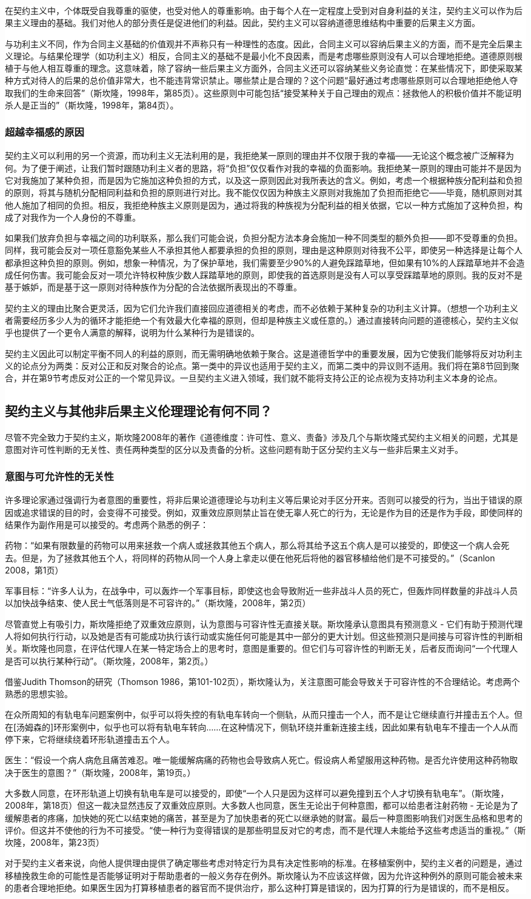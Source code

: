 在契约主义中，个体既受自我尊重的驱使，也受对他人的尊重影响。由于每个人在一定程度上受到对自身利益的关注，契约主义可以作为后果主义理由的基础。我们对他人的部分责任是促进他们的利益。因此，契约主义可以容纳道德思维结构中重要的后果主义方面。

与功利主义不同，作为合同主义基础的价值观并不声称只有一种理性的态度。因此，合同主义可以容纳后果主义的方面，而不是完全后果主义理论。与结果伦理学（如功利主义）相反，合同主义的基础不是最小化不良因素，而是考虑哪些原则没有人可以合理地拒绝。道德原则根植于与他人相互尊重的理念。这意味着，除了容纳一些后果主义方面外，合同主义还可以容纳某些义务论直觉：在某些情况下，即使采取某种方式对待人的后果的总价值非常大，也不能违背常识禁止。哪些禁止是合理的？这个问题“最好通过考虑哪些原则可以合理地拒绝他人夺取我们的生命来回答”（斯坎隆，1998年，第85页）。这些原则中可能包括“接受某种关于自己理由的观点：拯救他人的积极价值并不能证明杀人是正当的”（斯坎隆，1998年，第84页）。

### 超越幸福感的原因

契约主义可以利用的另一个资源，而功利主义无法利用的是，我拒绝某一原则的理由并不仅限于我的幸福——无论这个概念被广泛解释为何。为了便于阐述，让我们暂时跟随功利主义者的思路，将“负担”仅仅看作对我的幸福的负面影响。我拒绝某一原则的理由可能并不是因为它对我施加了某种负担，而是因为它施加这种负担的方式，以及这一原则因此对我所表达的含义。例如，考虑一个根据种族分配利益和负担的原则，将其与随机分配相同利益和负担的原则进行对比。我不能仅仅因为种族主义原则对我施加了负担而拒绝它——毕竟，随机原则对其他人施加了相同的负担。相反，我拒绝种族主义原则是因为，通过将我的种族视为分配利益的相关依据，它以一种方式施加了这种负担，构成了对我作为一个人身份的不尊重。

如果我们放弃负担与幸福之间的功利联系，那么我们可能会说，负担分配方法本身会施加一种不同类型的额外负担——即不受尊重的负担。同样，我可能会反对一项任意豁免某些人不承担其他人都要承担的负担的原则，理由是这种原则对待我不公平，即使另一种选择是让每个人都承担这种负担的原则。例如，想象一种情况，为了保护草地，我们需要至少90%的人避免踩踏草地，但如果有10%的人踩踏草地并不会造成任何伤害。我可能会反对一项允许特权种族少数人踩踏草地的原则，即使我的首选原则是没有人可以享受踩踏草地的原则。我的反对不是基于嫉妒，而是基于这一原则对待种族作为分配的合法依据所表现出的不尊重。

契约主义的理由比聚合更灵活，因为它们允许我们直接回应道德相关的考虑，而不必依赖于某种复杂的功利主义计算。（想想一个功利主义者需要经历多少人为的循环才能拒绝一个有效最大化幸福的原则，但却是种族主义或任意的。）通过直接转向问题的道德核心，契约主义似乎也提供了一个更令人满意的解释，说明为什么某种行为是错误的。

契约主义因此可以制定平衡不同人的利益的原则，而无需明确地依赖于聚合。这是道德哲学中的重要发展，因为它使我们能够将反对功利主义的论点分为两类：反对公正和反对聚合的论点。第一类中的异议也适用于契约主义，而第二类中的异议则不适用。我们将在第8节回到聚合，并在第9节考虑反对公正的一个常见异议。一旦契约主义进入领域，我们就不能将支持公正的论点视为支持功利主义本身的论点。

## 契约主义与其他非后果主义伦理理论有何不同？

尽管不完全致力于契约主义，斯坎隆2008年的著作《道德维度：许可性、意义、责备》涉及几个与斯坎隆式契约主义相关的问题，尤其是意图对许可性判断的无关性、责任两种类型的区分以及责备的分析。这些问题有助于区分契约主义与一些非后果主义对手。

### 意图与可允许性的无关性

许多理论家通过强调行为者意图的重要性，将非后果论道德理论与功利主义等后果论对手区分开来。否则可以接受的行为，当出于错误的原因或追求错误的目的时，会变得不可接受。例如，双重效应原则禁止旨在使无辜人死亡的行为，无论是作为目的还是作为手段，即使同样的结果作为副作用是可以接受的。考虑两个熟悉的例子：

药物：“如果有限数量的药物可以用来拯救一个病人或拯救其他五个病人，那么将其给予这五个病人是可以接受的，即使这一个病人会死去。但是，为了拯救其他五个人，将同样的药物从同一个人身上拿走以便在他死后将他的器官移植给他们是不可接受的。”（Scanlon 2008，第1页）

军事目标：“许多人认为，在战争中，可以轰炸一个军事目标，即使这也会导致附近一些非战斗人员的死亡，但轰炸同样数量的非战斗人员以加快战争结束、使人民士气低落则是不可容许的。”（斯坎隆，2008年，第2页）

尽管直觉上有吸引力，斯坎隆拒绝了双重效应原则，认为意图与可容许性无直接关联。斯坎隆承认意图具有预测意义 - 它们有助于预测代理人将如何执行行动，以及她是否有可能成功执行该行动或实施任何可能是其中一部分的更大计划。但这些预测只是间接与可容许性的判断相关。斯坎隆也同意，在评估代理人在某一特定场合上的思考时，意图是重要的。但它们与可容许性的判断无关，后者反而询问“一个代理人是否可以执行某种行动”。（斯坎隆，2008年，第2页。）

借鉴Judith Thomson的研究（Thomson 1986，第101-102页），斯坎隆认为，关注意图可能会导致关于可容许性的不合理结论。考虑两个熟悉的思想实验。

在众所周知的有轨电车问题案例中，似乎可以将失控的有轨电车转向一个侧轨，从而只撞击一个人，而不是让它继续直行并撞击五个人。但在[汤姆森的]环形案例中，似乎也可以将有轨电车转向……在这种情况下，侧轨环绕并重新连接主线，因此如果有轨电车不撞击一个人从而停下来，它将继续绕着环形轨道撞击五个人。

医生：“假设一个病人病危且痛苦难忍。唯一能缓解病痛的药物也会导致病人死亡。假设病人希望服用这种药物。是否允许使用这种药物取决于医生的意图？”（斯坎隆，2008年，第19页。）

大多数人同意，在环形轨道上切换有轨电车是可以接受的，即使“一个人只是因为这样可以避免撞到五个人才切换有轨电车”。（斯坎隆，2008年，第18页）但这一裁决显然违反了双重效应原则。大多数人也同意，医生无论出于何种意图，都可以给患者注射药物 - 无论是为了缓解患者的疼痛，加快她的死亡以结束她的痛苦，甚至是为了加快患者的死亡以继承她的财富。最后一种意图影响我们对医生品格和思考的评价。但这并不使他的行为不可接受。“使一种行为变得错误的是那些明显反对它的考虑，而不是代理人未能给予这些考虑适当的重视。”（斯坎隆，2008年，第23页）

对于契约主义者来说，向他人提供理由提供了确定哪些考虑对特定行为具有决定性影响的标准。在移植案例中，契约主义者的问题是，通过移植挽救生命的可能性是否能够证明对于帮助患者的一般义务存在例外。斯坎隆认为不应该这样做，因为允许这种例外的原则可能会被未来的患者合理地拒绝。如果医生因为打算移植患者的器官而不提供治疗，那么这种打算是错误的，因为打算的行为是错误的，而不是相反。
